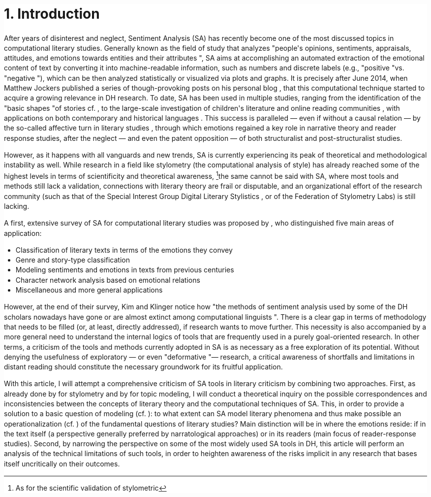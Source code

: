 

# 1. Introduction 


After years of disinterest and neglect, Sentiment Analysis (SA) has recently become one of the most discussed topics in computational literary studies. Generally known as the field of study that analyzes "people's opinions, sentiments, appraisals, attitudes, and emotions towards entities and their attributes ", SA aims at accomplishing an automated extraction of the emotional content of text by converting it into machine-readable information, such as numbers and discrete labels (e.g., "positive "vs. "negative "), which can be then analyzed statistically or visualized via plots and graphs. It is precisely after June 2014, when Matthew Jockers published a series of though-provoking posts on his personal blog , that this computational technique started to acquire a growing relevance in DH research. To date, SA has been used in multiple studies, ranging from the identification of the "basic shapes "of stories cf. , to the large-scale investigation of children's literature and online reading communities , with applications on both contemporary and historical languages . This success is paralleled — even if without a causal relation — by the so-called affective turn in literary studies , through which emotions regained a key role in narrative theory and reader response studies, after the neglect — and even the patent opposition — of both structuralist and post-structuralist studies. 

However, as it happens with all vanguards and new trends, SA is currently experiencing its peak of theoretical and methodological instability as well. While research in a field like stylometry (the computational analysis of style) has already reached some of the highest levels in terms of scientificity and theoretical awareness, [^1]the same cannot be said with SA, where most tools and methods still lack a validation, connections with literary theory are frail or disputable, and an organizational effort of the research community (such as that of the Special Interest Group Digital Literary Stylistics , or of the Federation of Stylometry Labs) is still lacking. 

A first, extensive survey of SA for computational literary studies was proposed by , who distinguished five main areas of application: 

- Classification of literary texts in terms of the emotions they convey 
- Genre and story-type classification 
- Modeling sentiments and emotions in texts from previous centuries 
- Character network analysis based on emotional relations 
- Miscellaneous and more general applications 



However, at the end of their survey, Kim and Klinger notice how "the methods of sentiment analysis used by some of the DH scholars nowadays have gone or are almost extinct among computational linguists ". There is a clear gap in terms of methodology that needs to be filled (or, at least, directly addressed), if research wants to move further. This necessity is also accompanied by a more general need to understand the internal logics of tools that are frequently used in a purely goal-oriented research. In other terms, a criticism of the tools and methods currently adopted in SA is as necessary as a free exploration of its potential. Without denying the usefulness of exploratory — or even "deformative "— research, a critical awareness of shortfalls and limitations in distant reading should constitute the necessary groundwork for its fruitful application. 

With this article, I will attempt a comprehensive criticism of SA tools in literary criticism by combining two approaches. First, as already done by for stylometry and by for topic modeling, I will conduct a theoretical inquiry on the possible correspondences and inconsistencies between the concepts of literary theory and the computational techniques of SA. This, in order to provide a solution to a basic question of modeling (cf. ): to what extent can SA model literary phenomena and thus make possible an operationalization (cf. ) of the fundamental questions of literary studies? Main distinction will be in where the emotions reside: if in the text itself (a perspective generally preferred by narratological approaches) or in its readers (main focus of reader-response studies). Second, by narrowing the perspective on some of the most widely used SA tools in DH, this article will perform an analysis of the technical limitations of such tools, in order to heighten awareness of the risks implicit in any research that bases itself uncritically on their outcomes. 


[^1]: As for the scientific validation of stylometric
[^2]: See for example the
[^3]: Note that the number
[^4]: The concept of the implied reader, derived
[^5]: SEANCE was originally
[^6]: Note that text
[^7]: A